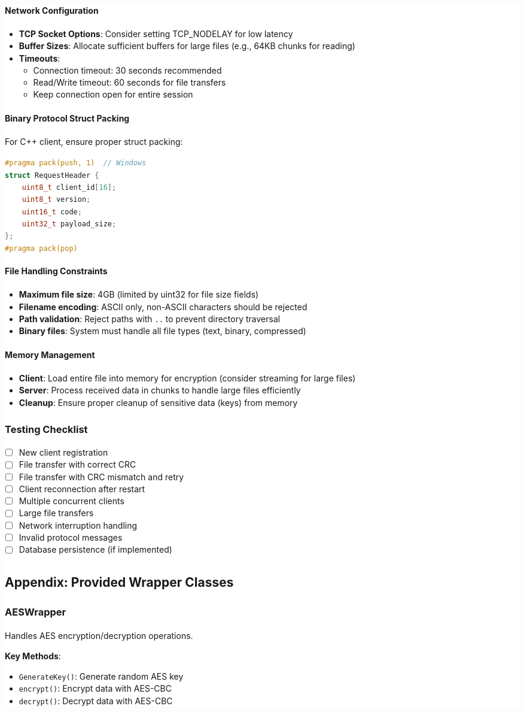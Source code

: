 #### Network Configuration
- **TCP Socket Options**: Consider setting TCP_NODELAY for low latency
- **Buffer Sizes**: Allocate sufficient buffers for large files (e.g., 64KB chunks for reading)
- **Timeouts**: 
  - Connection timeout: 30 seconds recommended
  - Read/Write timeout: 60 seconds for file transfers
  - Keep connection open for entire session

#### Binary Protocol Struct Packing
For C++ client, ensure proper struct packing:
```cpp
#pragma pack(push, 1)  // Windows
struct RequestHeader {
    uint8_t client_id[16];
    uint8_t version;
    uint16_t code;
    uint32_t payload_size;
};
#pragma pack(pop)
```

#### File Handling Constraints
- **Maximum file size**: 4GB (limited by uint32 for file size fields)
- **Filename encoding**: ASCII only, non-ASCII characters should be rejected
- **Path validation**: Reject paths with `..` to prevent directory traversal
- **Binary files**: System must handle all file types (text, binary, compressed)

#### Memory Management
- **Client**: Load entire file into memory for encryption (consider streaming for large files)
- **Server**: Process received data in chunks to handle large files efficiently
- **Cleanup**: Ensure proper cleanup of sensitive data (keys) from memory

### Testing Checklist

- [ ] New client registration
- [ ] File transfer with correct CRC
- [ ] File transfer with CRC mismatch and retry
- [ ] Client reconnection after restart
- [ ] Multiple concurrent clients
- [ ] Large file transfers
- [ ] Network interruption handling
- [ ] Invalid protocol messages
- [ ] Database persistence (if implemented)

## Appendix: Provided Wrapper Classes

### AESWrapper

Handles AES encryption/decryption operations.

**Key Methods**:
- `GenerateKey()`: Generate random AES key
- `encrypt()`: Encrypt data with AES-CBC
- `decrypt()`: Decrypt data with AES-CBC
